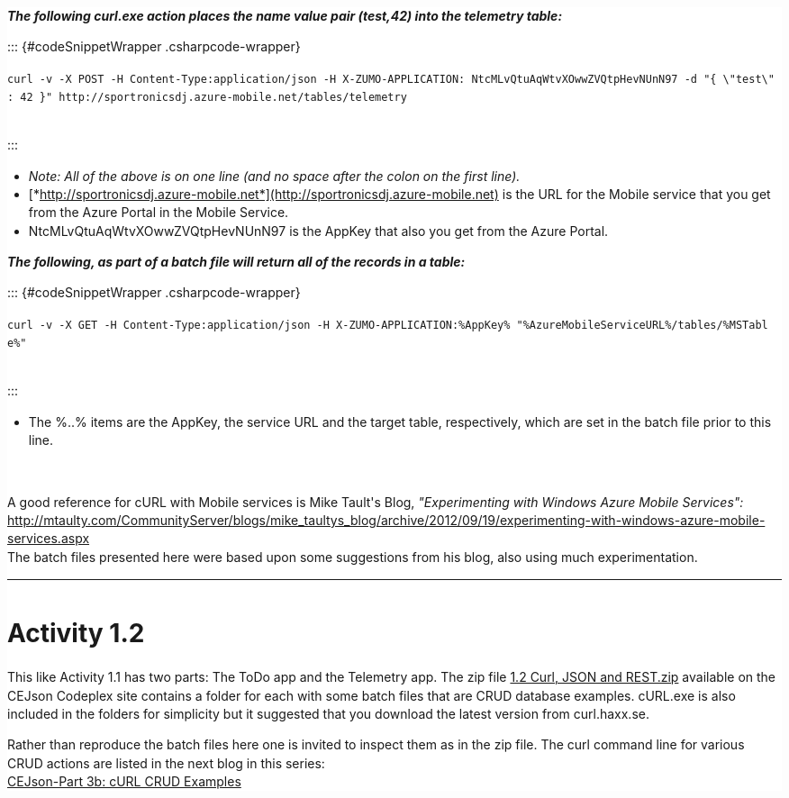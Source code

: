 ***The following curl.exe action places the name value pair (test,42)
into the telemetry table:***

::: {#codeSnippetWrapper .csharpcode-wrapper}
``` {#codeSnippet .csharpcode}
curl -v -X POST -H Content-Type:application/json -H X-ZUMO-APPLICATION: NtcMLvQtuAqWtvXOwwZVQtpHevNUnN97 -d "{ \"test\" : 42 }" http://sportronicsdj.azure-mobile.net/tables/telemetry
```

\
:::

-   *Note: All of the above is on one line (and no space after the colon
    on the first line).*
-   [*http://sportronicsdj.azure-mobile.net*](http://sportronicsdj.azure-mobile.net)
    is the URL for the Mobile service that you get from the Azure Portal
    in the Mobile Service.
-   NtcMLvQtuAqWtvXOwwZVQtpHevNUnN97 is the AppKey that also you get
    from the Azure Portal.

***The following, as part of a batch file will return all of the records
in a table:***

::: {#codeSnippetWrapper .csharpcode-wrapper}
``` {#codeSnippet .csharpcode}
curl -v -X GET -H Content-Type:application/json -H X-ZUMO-APPLICATION:%AppKey% "%AzureMobileServiceURL%/tables/%MSTable%"
```

\
:::

-   The %..% items are the AppKey, the service URL and the target table,
    respectively, which are set in the batch file prior to this line.

 

A good reference for cURL with Mobile services is Mike Tault's Blog,
*"Experimenting with Windows Azure Mobile Services":*\
<http://mtaulty.com/CommunityServer/blogs/mike_taultys_blog/archive/2012/09/19/experimenting-with-windows-azure-mobile-services.aspx> \
The batch files presented here were based upon some suggestions from his
blog, also using much experimentation.

------------------------------------------------------------------------

Activity 1.2
============

This like Activity 1.1 has two parts: The ToDo app and the Telemetry
app. The zip file [1.2 Curl, JSON and
REST.zip](https://cejson.codeplex.com/downloads/get/1431641) available
on the CEJson Codeplex site contains a folder for each with some batch
files that are CRUD database examples. cURL.exe is also included in the
folders for simplicity but it suggested that you download the latest
version from curl.haxx.se.

Rather than reproduce the batch files here one is invited to inspect
them as in the zip file. The curl command line for various CRUD actions
are listed in the next blog in this series:\
[CEJson-Part 3b: cURL CRUD
Examples](http://embedded101.com/Blogs/David-Jones/entryid/561/CEJson-Part-3b-cURL-CRUD-Examples)
